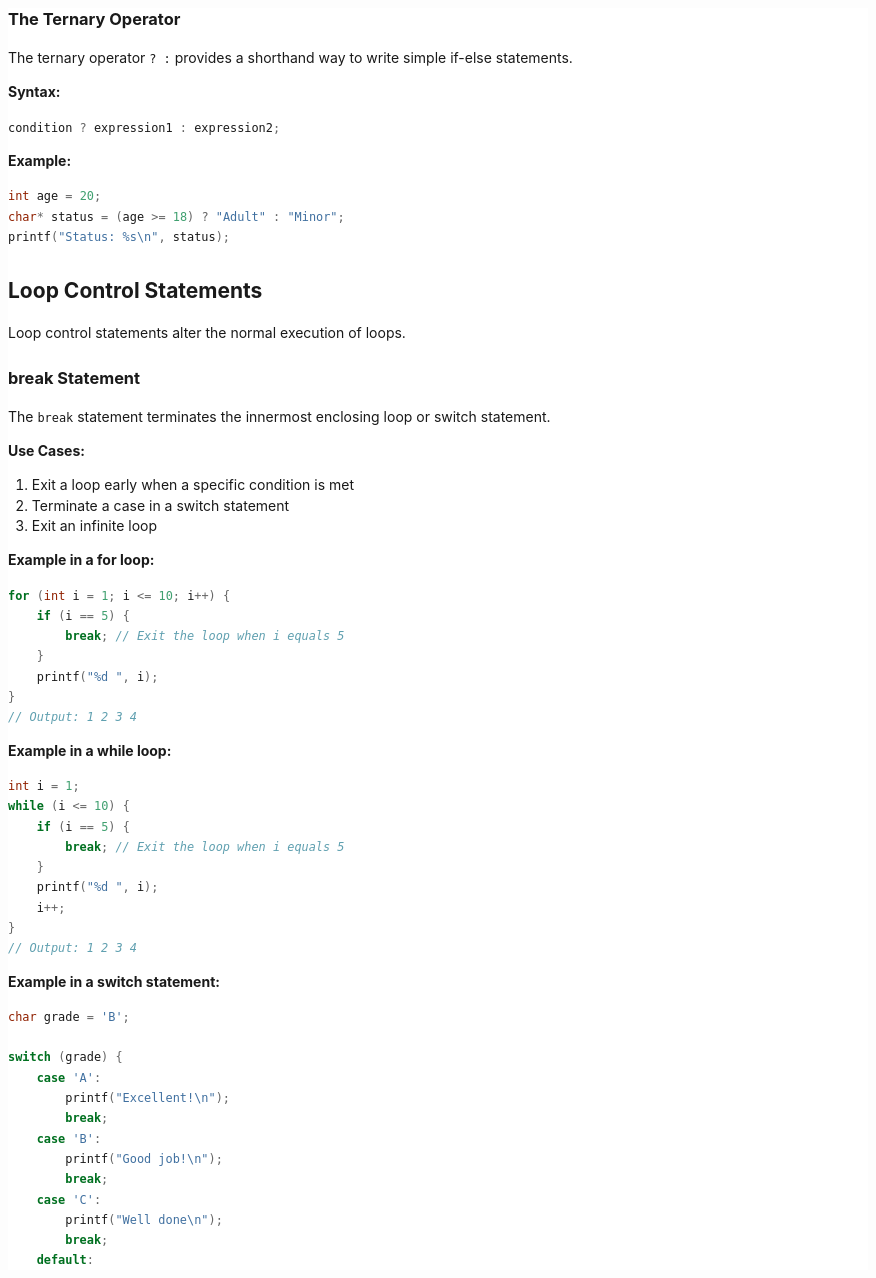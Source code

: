 ### The Ternary Operator

The ternary operator `? :` provides a shorthand way to write simple if-else statements.

**Syntax:**
```c
condition ? expression1 : expression2;
```

**Example:**
```c
int age = 20;
char* status = (age >= 18) ? "Adult" : "Minor";
printf("Status: %s\n", status);
```

## Loop Control Statements

Loop control statements alter the normal execution of loops.

### break Statement

The `break` statement terminates the innermost enclosing loop or switch statement.

**Use Cases:**
1. Exit a loop early when a specific condition is met
2. Terminate a case in a switch statement
3. Exit an infinite loop

**Example in a for loop:**
```c
for (int i = 1; i <= 10; i++) {
    if (i == 5) {
        break; // Exit the loop when i equals 5
    }
    printf("%d ", i);
}
// Output: 1 2 3 4
```

**Example in a while loop:**
```c
int i = 1;
while (i <= 10) {
    if (i == 5) {
        break; // Exit the loop when i equals 5
    }
    printf("%d ", i);
    i++;
}
// Output: 1 2 3 4
```

**Example in a switch statement:**
```c
char grade = 'B';

switch (grade) {
    case 'A':
        printf("Excellent!\n");
        break;
    case 'B':
        printf("Good job!\n");
        break;
    case 'C':
        printf("Well done\n");
        break;
    default:
```
